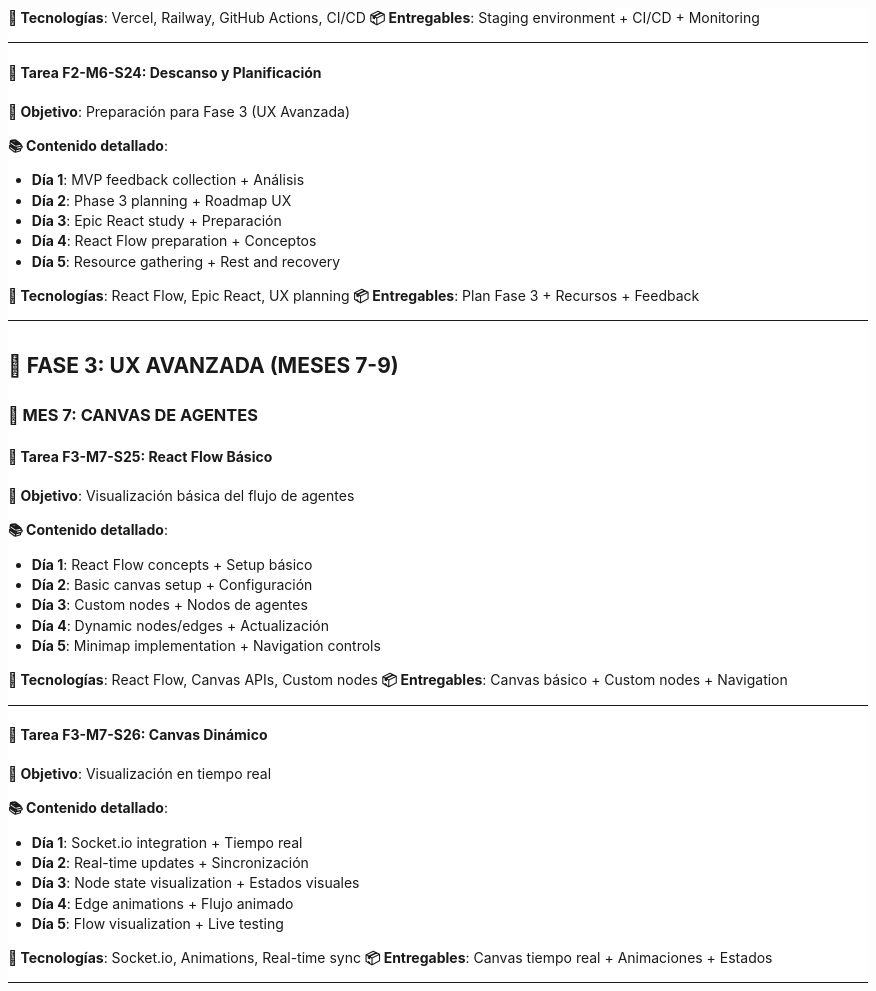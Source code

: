 **🔧 Tecnologías**: Vercel, Railway, GitHub Actions, CI/CD
**📦 Entregables**: Staging environment + CI/CD + Monitoring

---

#### 🔄 **Tarea F2-M6-S24: Descanso y Planificación**

**🎯 Objetivo**: Preparación para Fase 3 (UX Avanzada)

**📚 Contenido detallado**:
- **Día 1**: MVP feedback collection + Análisis
- **Día 2**: Phase 3 planning + Roadmap UX
- **Día 3**: Epic React study + Preparación
- **Día 4**: React Flow preparation + Conceptos
- **Día 5**: Resource gathering + Rest and recovery

**🔧 Tecnologías**: React Flow, Epic React, UX planning
**📦 Entregables**: Plan Fase 3 + Recursos + Feedback

---

## 🎨 FASE 3: UX AVANZADA (MESES 7-9)

### 📅 MES 7: CANVAS DE AGENTES

#### 🔄 **Tarea F3-M7-S25: React Flow Básico**

**🎯 Objetivo**: Visualización básica del flujo de agentes

**📚 Contenido detallado**:
- **Día 1**: React Flow concepts + Setup básico
- **Día 2**: Basic canvas setup + Configuración
- **Día 3**: Custom nodes + Nodos de agentes
- **Día 4**: Dynamic nodes/edges + Actualización
- **Día 5**: Minimap implementation + Navigation controls

**🔧 Tecnologías**: React Flow, Canvas APIs, Custom nodes
**📦 Entregables**: Canvas básico + Custom nodes + Navigation

---

#### 🔄 **Tarea F3-M7-S26: Canvas Dinámico**

**🎯 Objetivo**: Visualización en tiempo real

**📚 Contenido detallado**:
- **Día 1**: Socket.io integration + Tiempo real
- **Día 2**: Real-time updates + Sincronización
- **Día 3**: Node state visualization + Estados visuales
- **Día 4**: Edge animations + Flujo animado
- **Día 5**: Flow visualization + Live testing

**🔧 Tecnologías**: Socket.io, Animations, Real-time sync
**📦 Entregables**: Canvas tiempo real + Animaciones + Estados

---
